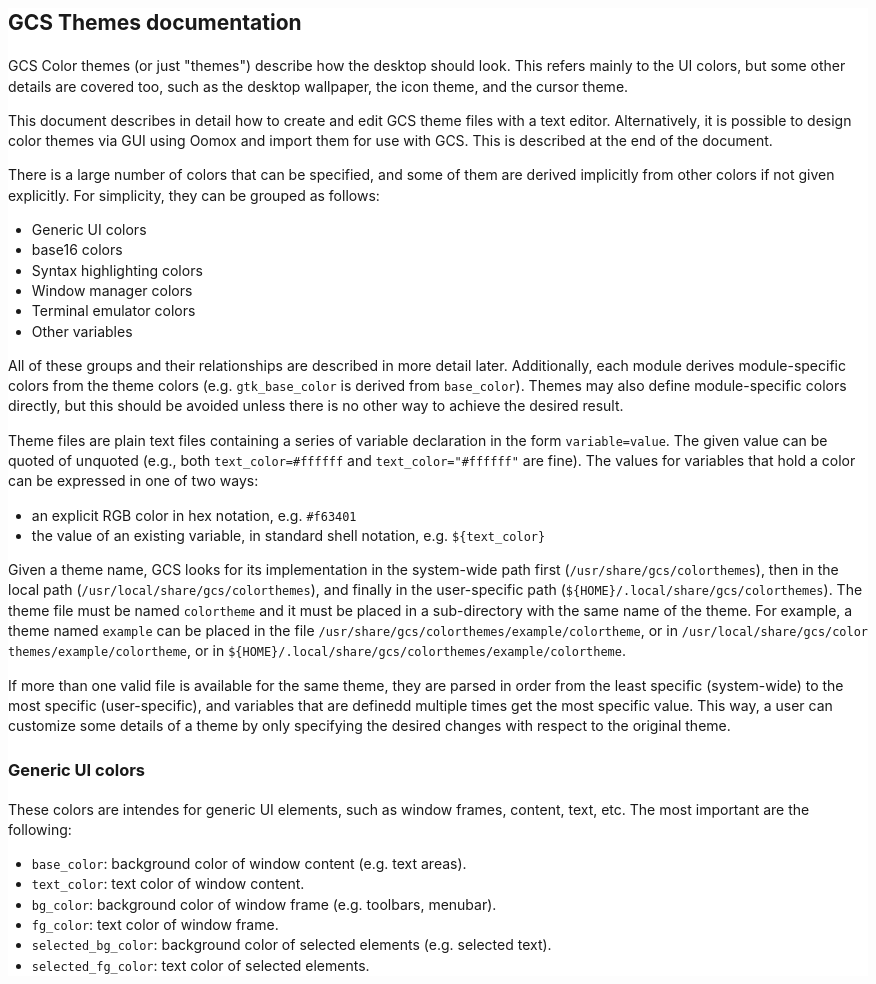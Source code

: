 ## GCS Themes documentation

GCS Color themes (or just "themes") describe how the desktop should look. This refers mainly to the UI colors, but some other details are covered too, such as the desktop wallpaper, the icon theme, and the cursor theme.

This document describes in detail how to create and edit GCS theme files with a text editor. Alternatively, it is possible to design color themes via GUI using Oomox and import them for use with GCS. This is described at the end of the document.

There is a large number of colors that can be specified, and some of them are derived implicitly from other colors if not given explicitly. For simplicity, they can be grouped as follows:

* Generic UI colors
* base16 colors
* Syntax highlighting colors
* Window manager colors
* Terminal emulator colors
* Other variables

All of these groups and their relationships are described in more detail later. Additionally, each module derives module-specific colors from the theme colors (e.g. `gtk_base_color` is derived from `base_color`). Themes may also define module-specific colors directly, but this should be avoided unless there is no other way to achieve the desired result.

Theme files are plain text files containing a series of variable declaration in the form `variable=value`. The given value can be quoted of unquoted (e.g., both `text_color=#ffffff` and `text_color="#ffffff"` are fine). The values for variables that hold a color can be expressed in one of two ways:

* an explicit RGB color in hex notation, e.g. `#f63401`
* the value of an existing variable, in standard shell notation, e.g. `${text_color}`

Given a theme name, GCS looks for its implementation in the system-wide path first (`/usr/share/gcs/colorthemes`), then in the local path (`/usr/local/share/gcs/colorthemes`), and finally in the user-specific path (`${HOME}/.local/share/gcs/colorthemes`). The theme file must be named `colortheme` and it must be placed in a sub-directory with the same name of the theme. For example, a theme named `example` can be placed in the file `/usr/share/gcs/colorthemes/example/colortheme`, or in `/usr/local/share/gcs/colorthemes/example/colortheme`, or in `${HOME}/.local/share/gcs/colorthemes/example/colortheme`.

If more than one valid file is available for the same theme, they are parsed in order from the least specific (system-wide) to the most specific (user-specific), and variables that are definedd multiple times get the most specific value. This way, a user can customize some details of a theme by only specifying the desired changes with respect to the original theme.


### Generic UI colors

These colors are intendes for generic UI elements, such as window frames, content, text, etc. The most important are the following:

* `base_color`: background color of window content (e.g. text areas).
* `text_color`: text color of window content.
* `bg_color`: background color of window frame (e.g. toolbars, menubar).
* `fg_color`: text color of window frame.
* `selected_bg_color`: background color of selected elements (e.g. selected text).
* `selected_fg_color`: text color of selected elements.
